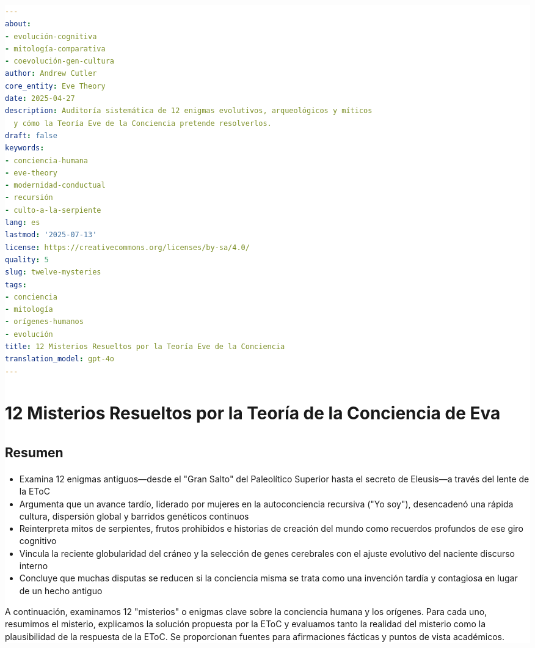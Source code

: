 ```yaml
---
about:
- evolución-cognitiva
- mitología-comparativa
- coevolución-gen-cultura
author: Andrew Cutler
core_entity: Eve Theory
date: 2025-04-27
description: Auditoría sistemática de 12 enigmas evolutivos, arqueológicos y míticos
  y cómo la Teoría Eve de la Conciencia pretende resolverlos.
draft: false
keywords:
- conciencia-humana
- eve-theory
- modernidad-conductual
- recursión
- culto-a-la-serpiente
lang: es
lastmod: '2025-07-13'
license: https://creativecommons.org/licenses/by-sa/4.0/
quality: 5
slug: twelve-mysteries
tags:
- conciencia
- mitología
- orígenes-humanos
- evolución
title: 12 Misterios Resueltos por la Teoría Eve de la Conciencia
translation_model: gpt-4o
---
```


# 12 Misterios Resueltos por la Teoría de la Conciencia de Eva

## Resumen

- Examina 12 enigmas antiguos—desde el "Gran Salto" del Paleolítico Superior hasta el secreto de Eleusis—a través del lente de la EToC
- Argumenta que un avance tardío, liderado por mujeres en la autoconciencia recursiva ("Yo soy"), desencadenó una rápida cultura, dispersión global y barridos genéticos continuos
- Reinterpreta mitos de serpientes, frutos prohibidos e historias de creación del mundo como recuerdos profundos de ese giro cognitivo
- Vincula la reciente globularidad del cráneo y la selección de genes cerebrales con el ajuste evolutivo del naciente discurso interno
- Concluye que muchas disputas se reducen si la conciencia misma se trata como una invención tardía y contagiosa en lugar de un hecho antiguo

A continuación, examinamos 12 "misterios" o enigmas clave sobre la conciencia humana y los orígenes. Para cada uno, resumimos el misterio, explicamos la solución propuesta por la EToC y evaluamos tanto la realidad del misterio como la plausibilidad de la respuesta de la EToC. Se proporcionan fuentes para afirmaciones fácticas y puntos de vista académicos.
